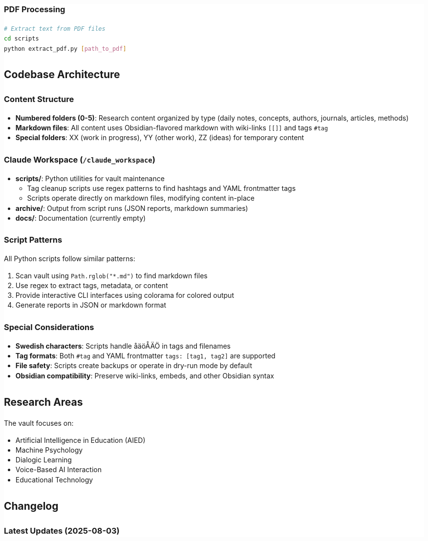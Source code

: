 ### PDF Processing
```bash
# Extract text from PDF files
cd scripts
python extract_pdf.py [path_to_pdf]
```

## Codebase Architecture

### Content Structure
- **Numbered folders (0-5)**: Research content organized by type (daily notes, concepts, authors, journals, articles, methods)
- **Markdown files**: All content uses Obsidian-flavored markdown with wiki-links `[[]]` and tags `#tag`
- **Special folders**: XX (work in progress), YY (other work), ZZ (ideas) for temporary content

### Claude Workspace (`/claude_workspace`)
- **scripts/**: Python utilities for vault maintenance
  - Tag cleanup scripts use regex patterns to find hashtags and YAML frontmatter tags
  - Scripts operate directly on markdown files, modifying content in-place
- **archive/**: Output from script runs (JSON reports, markdown summaries)
- **docs/**: Documentation (currently empty)

### Script Patterns
All Python scripts follow similar patterns:
1. Scan vault using `Path.rglob("*.md")` to find markdown files
2. Use regex to extract tags, metadata, or content
3. Provide interactive CLI interfaces using colorama for colored output
4. Generate reports in JSON or markdown format

### Special Considerations
- **Swedish characters**: Scripts handle åäöÅÄÖ in tags and filenames
- **Tag formats**: Both `#tag` and YAML frontmatter `tags: [tag1, tag2]` are supported
- **File safety**: Scripts create backups or operate in dry-run mode by default
- **Obsidian compatibility**: Preserve wiki-links, embeds, and other Obsidian syntax

## Research Areas
The vault focuses on:
- Artificial Intelligence in Education (AIED)
- Machine Psychology
- Dialogic Learning
- Voice-Based AI Interaction
- Educational Technology

## Changelog

### Latest Updates (2025-08-03)
